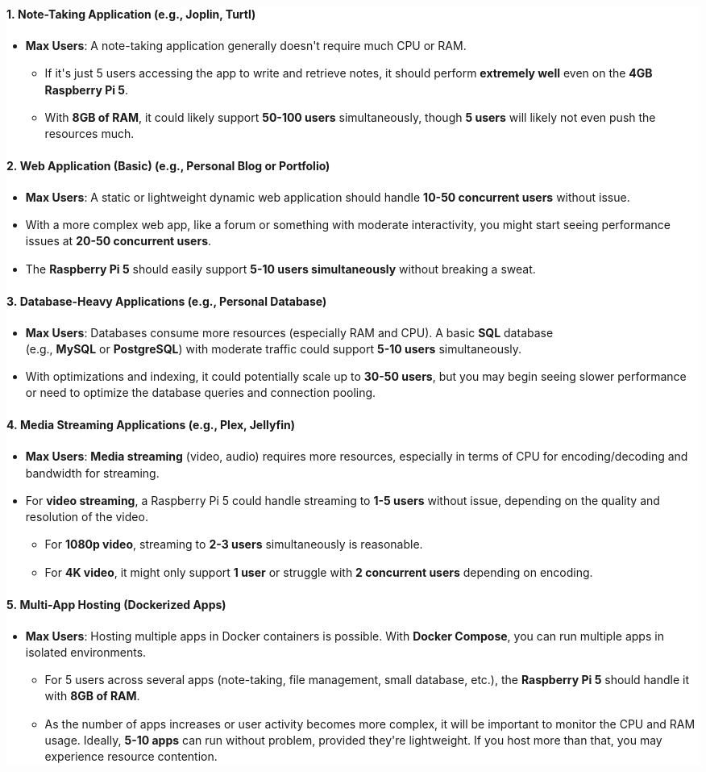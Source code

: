 #### 1. **Note-Taking Application** (e.g., Joplin, Turtl)

- **Max Users**: A note-taking application generally doesn't require much CPU or RAM.
    
    - If it's just 5 users accessing the app to write and retrieve notes, it should perform **extremely well** even on the **4GB Raspberry Pi 5**.
        
    - With **8GB of RAM**, it could likely support **50-100 users** simultaneously, though **5 users** will likely not even push the resources much.
        

#### 2. **Web Application (Basic)** (e.g., Personal Blog or Portfolio)

- **Max Users**: A static or lightweight dynamic web application should handle **10-50 concurrent users** without issue.
    
- With a more complex web app, like a forum or something with moderate interactivity, you might start seeing performance issues at **20-50 concurrent users**.
    
- The **Raspberry Pi 5** should easily support **5-10 users simultaneously** without breaking a sweat.
    

#### 3. **Database-Heavy Applications** (e.g., Personal Database)

- **Max Users**: Databases consume more resources (especially RAM and CPU). A basic **SQL** database (e.g., **MySQL** or **PostgreSQL**) with moderate traffic could support **5-10 users** simultaneously.
    
- With optimizations and indexing, it could potentially scale up to **30-50 users**, but you may begin seeing slower performance or need to optimize the database queries and connection pooling.
    

#### 4. **Media Streaming Applications** (e.g., Plex, Jellyfin)

- **Max Users**: **Media streaming** (video, audio) requires more resources, especially in terms of CPU for encoding/decoding and bandwidth for streaming.
    
- For **video streaming**, a Raspberry Pi 5 could handle streaming to **1-5 users** without issue, depending on the quality and resolution of the video.
    
    - For **1080p video**, streaming to **2-3 users** simultaneously is reasonable.
        
    - For **4K video**, it might only support **1 user** or struggle with **2 concurrent users** depending on encoding.
        

#### 5. **Multi-App Hosting (Dockerized Apps)**

- **Max Users**: Hosting multiple apps in Docker containers is possible. With **Docker Compose**, you can run multiple apps in isolated environments.
    
    - For 5 users across several apps (note-taking, file management, small database, etc.), the **Raspberry Pi 5** should handle it with **8GB of RAM**.
        
    - As the number of apps increases or user activity becomes more complex, it will be important to monitor the CPU and RAM usage. Ideally, **5-10 apps** can run without problem, provided they're lightweight. If you host more than that, you may experience resource contention.
        